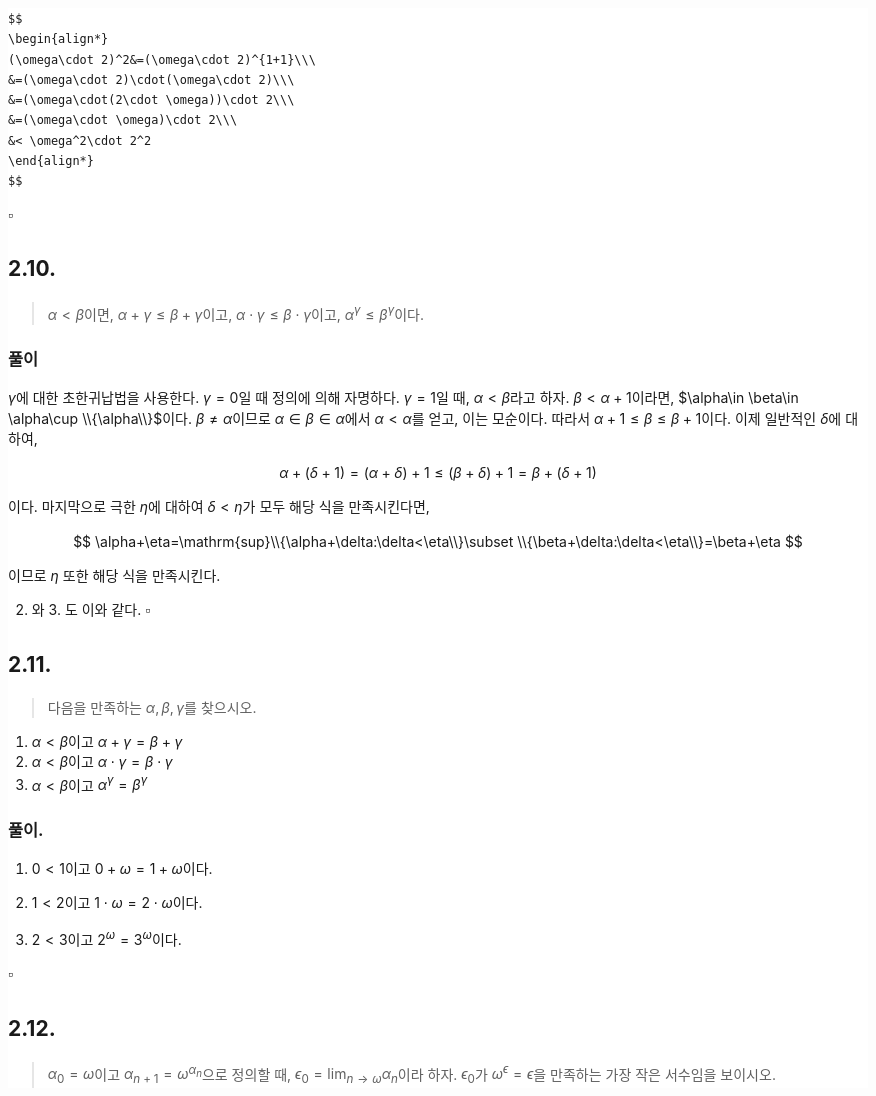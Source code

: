     $$
    \begin{align*}
    (\omega\cdot 2)^2&=(\omega\cdot 2)^{1+1}\\\
    &=(\omega\cdot 2)\cdot(\omega\cdot 2)\\\
    &=(\omega\cdot(2\cdot \omega))\cdot 2\\\
    &=(\omega\cdot \omega)\cdot 2\\\
    &< \omega^2\cdot 2^2
    \end{align*}
    $$

$\square$

## 2.10.
> $\alpha<\beta$이면, $\alpha+\gamma\leq \beta+\gamma$이고, $\alpha\cdot \gamma\leq \beta\cdot \gamma$이고, $\alpha^\gamma\leq \beta^\gamma$이다.

### 풀이
$\gamma$에 대한 초한귀납법을 사용한다. $\gamma=0$일 때 정의에 의해 자명하다. $\gamma=1$일 때, $\alpha<\beta$라고 하자. $\beta<\alpha+1$이라면, $\alpha\in \beta\in \alpha\cup \\{\alpha\\}$이다. $\beta\neq \alpha$이므로 $\alpha\in \beta\in \alpha$에서 $\alpha<\alpha$를 얻고, 이는 모순이다. 따라서 $\alpha+1\leq \beta\leq \beta+1$이다. 이제 일반적인 $\delta$에 대하여,

$$
\alpha+(\delta+1)=(\alpha+\delta)+1\leq (\beta+\delta)+1=\beta+(\delta+1)
$$

이다. 마지막으로 극한 $\eta$에 대하여 $\delta<\eta$가 모두 해당 식을 만족시킨다면,

$$
\alpha+\eta=\mathrm{sup}\\{\alpha+\delta:\delta<\eta\\}\subset \\{\beta+\delta:\delta<\eta\\}=\beta+\eta
$$

이므로 $\eta$ 또한 해당 식을 만족시킨다.

2. 와 3. 도 이와 같다. $\square$

## 2.11.
> 다음을 만족하는 $\alpha, \beta, \gamma$를 찾으시오.

1. $\alpha<\beta$이고 $\alpha+\gamma=\beta+\gamma$
2. $\alpha<\beta$이고 $\alpha\cdot \gamma=\beta\cdot \gamma$
3. $\alpha<\beta$이고 $\alpha^\gamma=\beta^\gamma$

### 풀이.

1. $0<1$이고 $0+\omega=1+\omega$이다.

2. $1<2$이고 $1\cdot \omega=2\cdot \omega$이다.

3. $2<3$이고 $2^\omega=3^\omega$이다.

$\square$

## 2.12.
> $\alpha_0=\omega$이고 $\alpha_{n+1}=\omega^{\alpha_n}$으로 정의할 때, $\epsilon_0=\lim_{n\rightarrow \omega}\alpha_n$이라 하자. $\epsilon_0$가 $\omega^\epsilon=\epsilon$을 만족하는 가장 작은 서수임을 보이시오.
